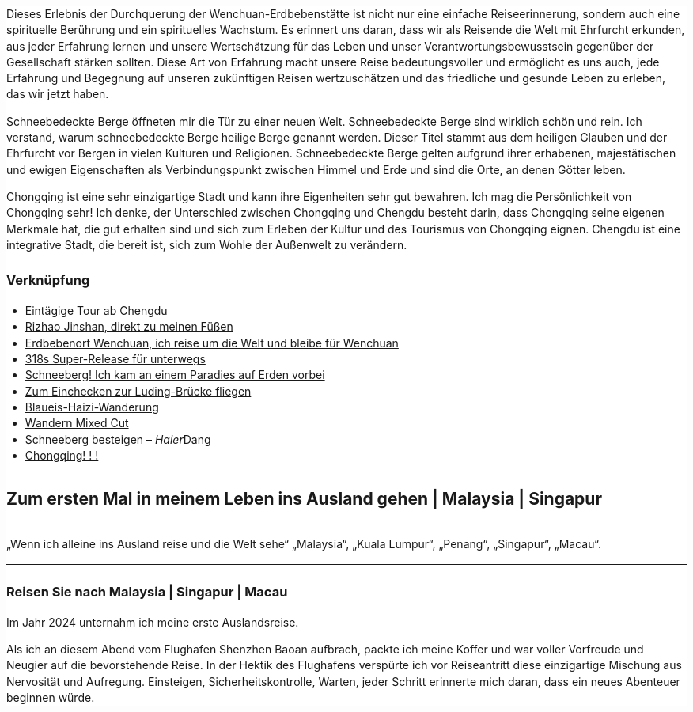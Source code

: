 Dieses Erlebnis der Durchquerung der Wenchuan-Erdbebenstätte ist nicht nur eine einfache Reiseerinnerung, sondern auch eine spirituelle Berührung und ein spirituelles Wachstum. Es erinnert uns daran, dass wir als Reisende die Welt mit Ehrfurcht erkunden, aus jeder Erfahrung lernen und unsere Wertschätzung für das Leben und unser Verantwortungsbewusstsein gegenüber der Gesellschaft stärken sollten. Diese Art von Erfahrung macht unsere Reise bedeutungsvoller und ermöglicht es uns auch, jede Erfahrung und Begegnung auf unseren zukünftigen Reisen wertzuschätzen und das friedliche und gesunde Leben zu erleben, das wir jetzt haben.

Schneebedeckte Berge öffneten mir die Tür zu einer neuen Welt. Schneebedeckte Berge sind wirklich schön und rein. Ich verstand, warum schneebedeckte Berge heilige Berge genannt werden. Dieser Titel stammt aus dem heiligen Glauben und der Ehrfurcht vor Bergen in vielen Kulturen und Religionen. Schneebedeckte Berge gelten aufgrund ihrer erhabenen, majestätischen und ewigen Eigenschaften als Verbindungspunkt zwischen Himmel und Erde und sind die Orte, an denen Götter leben.

Chongqing ist eine sehr einzigartige Stadt und kann ihre Eigenheiten sehr gut bewahren. Ich mag die Persönlichkeit von Chongqing sehr! Ich denke, der Unterschied zwischen Chongqing und Chengdu besteht darin, dass Chongqing seine eigenen Merkmale hat, die gut erhalten sind und sich zum Erleben der Kultur und des Tourismus von Chongqing eignen. Chengdu ist eine integrative Stadt, die bereit ist, sich zum Wohle der Außenwelt zu verändern.

### Verknüpfung

- [Eintägige Tour ab Chengdu](https://www.xiaohongshu.com/explore/65856eb7000000003802126a)
- [Rizhao Jinshan, direkt zu meinen Füßen](https://www.xiaohongshu.com/explore/6589ab31000000001802b499)
- [Erdbebenort Wenchuan, ich reise um die Welt und bleibe für Wenchuan](https://www.notion.so/dfa1e20e32424cddb3be9f0176d84494?pvs=21)
- [318s Super-Release für unterwegs](https://www.xiaohongshu.com/explore/6589ac91000000001d026ba2)
- [Schneeberg! Ich kam an einem Paradies auf Erden vorbei](https://www.xiaohongshu.com/explore/6589ada3000000001802b8e3)
- [Zum Einchecken zur Luding-Brücke fliegen](https://www.xiaohongshu.com/explore/6589abbf000000001d0319e2)
- [Blaueis-Haizi-Wanderung](https://www.xiaohongshu.com/explore/658a619e0000000018028f90)
- [Wandern Mixed Cut](https://www.xiaohongshu.com/explore/6589add7000000001d016c71)
- [Schneeberg besteigen – *Haier*Dang](https://www.xiaohongshu.com/explore/6589ae7d000000001802ba34)
- [Chongqing! ! ! ](https://www.xiaohongshu.com/explore/65c8851a000000002c029ba6)

## Zum ersten Mal in meinem Leben ins Ausland gehen | Malaysia | Singapur

---

„Wenn ich alleine ins Ausland reise und die Welt sehe“ „Malaysia“, „Kuala Lumpur“, „Penang“, „Singapur“, „Macau“.

---

### Reisen Sie nach Malaysia | Singapur | Macau

Im Jahr 2024 unternahm ich meine erste Auslandsreise.

Als ich an diesem Abend vom Flughafen Shenzhen Baoan aufbrach, packte ich meine Koffer und war voller Vorfreude und Neugier auf die bevorstehende Reise. In der Hektik des Flughafens verspürte ich vor Reiseantritt diese einzigartige Mischung aus Nervosität und Aufregung. Einsteigen, Sicherheitskontrolle, Warten, jeder Schritt erinnerte mich daran, dass ein neues Abenteuer beginnen würde.
